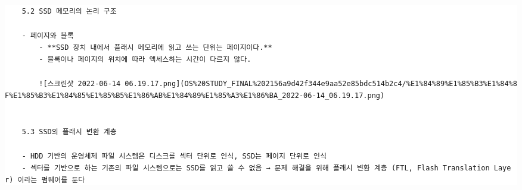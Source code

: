         5.2 SSD 메모리의 논리 구조
        
        - 페이지와 블록
            - **SSD 장치 내에서 플래시 메모리에 읽고 쓰는 단위는 페이지이다.**
            - 블록이나 페이지의 위치에 따라 액세스하는 시간이 다르지 않다.
            
            ![스크린샷 2022-06-14 06.19.17.png](OS%20STUDY_FINAL%202156a9d42f344e9aa52e85bdc514b2c4/%E1%84%89%E1%85%B3%E1%84%8F%E1%85%B3%E1%84%85%E1%85%B5%E1%86%AB%E1%84%89%E1%85%A3%E1%86%BA_2022-06-14_06.19.17.png)
            
        
        5.3 SSD의 플래시 변환 계층
        
        - HDD 기반의 운영체제 파일 시스템은 디스크를 섹터 단위로 인식, SSD는 페이지 단위로 인식
        - 섹터를 기반으로 하는 기존의 파일 시스템으로는 SSD를 읽고 쓸 수 없음 → 문제 해결을 위해 플래시 변환 계층 (FTL, Flash Translation Layer) 이라는 펌웨어를 둔다
            
